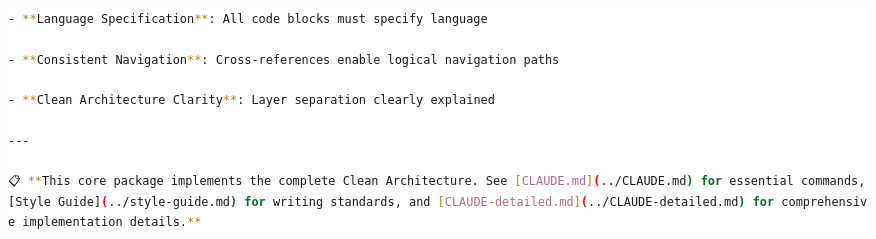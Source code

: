 ```bash
- **Language Specification**: All code blocks must specify language

- **Consistent Navigation**: Cross-references enable logical navigation paths

- **Clean Architecture Clarity**: Layer separation clearly explained

---

📋 **This core package implements the complete Clean Architecture. See [CLAUDE.md](../CLAUDE.md) for essential commands, [Style Guide](../style-guide.md) for writing standards, and [CLAUDE-detailed.md](../CLAUDE-detailed.md) for comprehensive implementation details.**
